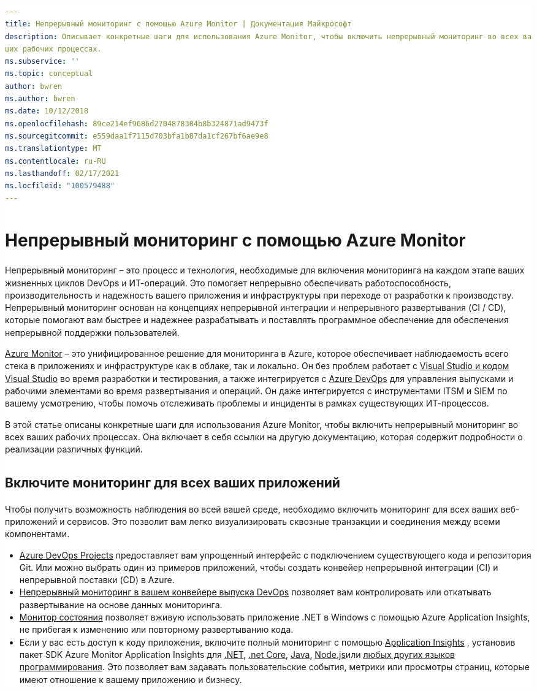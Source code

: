 ```yaml
---
title: Непрерывный мониторинг с помощью Azure Monitor | Документация Майкрософт
description: Описывает конкретные шаги для использования Azure Monitor, чтобы включить непрерывный мониторинг во всех ваших рабочих процессах.
ms.subservice: ''
ms.topic: conceptual
author: bwren
ms.author: bwren
ms.date: 10/12/2018
ms.openlocfilehash: 89ce214ef9686d2704878304b8b324871ad9473f
ms.sourcegitcommit: e559daa1f7115d703bfa1b87da1cf267bf6ae9e8
ms.translationtype: MT
ms.contentlocale: ru-RU
ms.lasthandoff: 02/17/2021
ms.locfileid: "100579488"
---
```

# <a name="continuous-monitoring-with-azure-monitor"></a>Непрерывный мониторинг с помощью Azure Monitor

Непрерывный мониторинг – это процесс и технология, необходимые для включения мониторинга на каждом этапе ваших жизненных циклов DevOps и ИТ-операций. Это помогает непрерывно обеспечивать работоспособность, производительность и надежность вашего приложения и инфраструктуры при переходе от разработки к производству. Непрерывный мониторинг основан на концепциях непрерывной интеграции и непрерывного развертывания (CI / CD), которые помогают вам быстрее и надежнее разрабатывать и поставлять программное обеспечение для обеспечения непрерывной поддержки пользователей.

[Azure Monitor](overview.md) – это унифицированное решение для мониторинга в Azure, которое обеспечивает наблюдаемость всего стека в приложениях и инфраструктуре как в облаке, так и локально. Он без проблем работает с [Visual Studio и кодом Visual Studio](https://visualstudio.microsoft.com/) во время разработки и тестирования, а также интегрируется с [Azure DevOps](/azure/devops/user-guide/index) для управления выпусками и рабочими элементами во время развертывания и операций. Он даже интегрируется с инструментами ITSM и SIEM по вашему усмотрению, чтобы помочь отслеживать проблемы и инциденты в рамках существующих ИТ-процессов.

В этой статье описаны конкретные шаги для использования Azure Monitor, чтобы включить непрерывный мониторинг во всех ваших рабочих процессах. Она включает в себя ссылки на другую документацию, которая содержит подробности о реализации различных функций.


## <a name="enable-monitoring-for-all-your-applications"></a>Включите мониторинг для всех ваших приложений
Чтобы получить возможность наблюдения во всей вашей среде, необходимо включить мониторинг для всех ваших веб-приложений и сервисов. Это позволит вам легко визуализировать сквозные транзакции и соединения между всеми компонентами.

- [Azure DevOps Projects](../devops-project/overview.md) предоставляет вам упрощенный интерфейс с подключением существующего кода и репозитория Git. Или можно выбрать один из примеров приложений, чтобы создать конвейер непрерывной интеграции (CI) и непрерывной поставки (CD) в Azure.
- [Непрерывный мониторинг в вашем конвейере выпуска DevOps](./app/continuous-monitoring.md) позволяет вам контролировать или откатывать развертывание на основе данных мониторинга.
- [Монитор состояния](./app/monitor-performance-live-website-now.md) позволяет вживую использовать приложение .NET в Windows с помощью Azure Application Insights, не прибегая к изменению или повторному развертыванию кода.
- Если у вас есть доступ к коду приложения, включите полный мониторинг с помощью [Application Insights](./app/app-insights-overview.md) , установив пакет SDK Azure Monitor Application Insights для [.NET](./app/asp-net.md), [.net Core](./app/asp-net-core.md), [Java](./app/java-get-started.md), [Node.js](./app/nodejs-quick-start.md)или [любых других языков программирования](./app/platforms.md). Это позволяет вам задавать пользовательские события, метрики или просмотры страниц, которые имеют отношение к вашему приложению и бизнесу.
